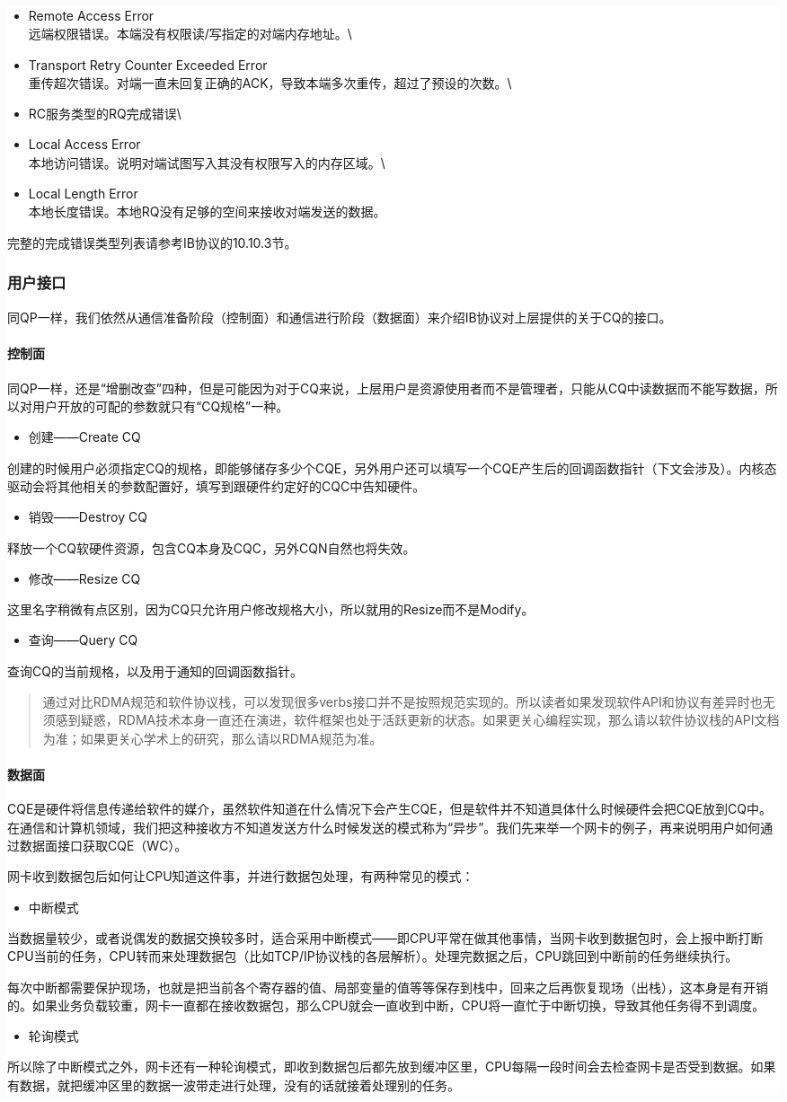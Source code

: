 * Remote Access Error\
  远端权限错误。本端没有权限读/写指定的对端内存地址。\

* Transport Retry Counter Exceeded Error\
  重传超次错误。对端一直未回复正确的ACK，导致本端多次重传，超过了预设的次数。\

* RC服务类型的RQ完成错误\

* Local Access Error\
  本地访问错误。说明对端试图写入其没有权限写入的内存区域。\

* Local Length Error\
  本地长度错误。本地RQ没有足够的空间来接收对端发送的数据。

完整的完成错误类型列表请参考IB协议的10.10.3节。

### 用户接口 <a href="#h_259650980_6" id="h_259650980_6"></a>

同QP一样，我们依然从通信准备阶段（控制面）和通信进行阶段（数据面）来介绍IB协议对上层提供的关于CQ的接口。

#### 控制面 <a href="#h_259650980_7" id="h_259650980_7"></a>

同QP一样，还是“增删改查”四种，但是可能因为对于CQ来说，上层用户是资源使用者而不是管理者，只能从CQ中读数据而不能写数据，所以对用户开放的可配的参数就只有“CQ规格”一种。

* 创建——Create CQ

创建的时候用户必须指定CQ的规格，即能够储存多少个CQE，另外用户还可以填写一个CQE产生后的回调函数指针（下文会涉及）。内核态驱动会将其他相关的参数配置好，填写到跟硬件约定好的CQC中告知硬件。

* 销毁——Destroy CQ

释放一个CQ软硬件资源，包含CQ本身及CQC，另外CQN自然也将失效。

* 修改——Resize CQ

这里名字稍微有点区别，因为CQ只允许用户修改规格大小，所以就用的Resize而不是Modify。

* 查询——Query CQ

查询CQ的当前规格，以及用于通知的回调函数指针。

> 通过对比RDMA规范和软件协议栈，可以发现很多verbs接口并不是按照规范实现的。所以读者如果发现软件API和协议有差异时也无须感到疑惑，RDMA技术本身一直还在演进，软件框架也处于活跃更新的状态。如果更关心编程实现，那么请以软件协议栈的API文档为准；如果更关心学术上的研究，那么请以RDMA规范为准。

#### 数据面 <a href="#h_259650980_8" id="h_259650980_8"></a>

CQE是硬件将信息传递给软件的媒介，虽然软件知道在什么情况下会产生CQE，但是软件并不知道具体什么时候硬件会把CQE放到CQ中。在通信和计算机领域，我们把这种接收方不知道发送方什么时候发送的模式称为“异步”。我们先来举一个网卡的例子，再来说明用户如何通过数据面接口获取CQE（WC）。

网卡收到数据包后如何让CPU知道这件事，并进行数据包处理，有两种常见的模式：

* 中断模式

当数据量较少，或者说偶发的数据交换较多时，适合采用中断模式——即CPU平常在做其他事情，当网卡收到数据包时，会上报中断打断CPU当前的任务，CPU转而来处理数据包（比如TCP/IP协议栈的各层解析）。处理完数据之后，CPU跳回到中断前的任务继续执行。

每次中断都需要保护现场，也就是把当前各个寄存器的值、局部变量的值等等保存到栈中，回来之后再恢复现场（出栈），这本身是有开销的。如果业务负载较重，网卡一直都在接收数据包，那么CPU就会一直收到中断，CPU将一直忙于中断切换，导致其他任务得不到调度。

* 轮询模式

所以除了中断模式之外，网卡还有一种轮询模式，即收到数据包后都先放到缓冲区里，CPU每隔一段时间会去检查网卡是否受到数据。如果有数据，就把缓冲区里的数据一波带走进行处理，没有的话就接着处理别的任务。
